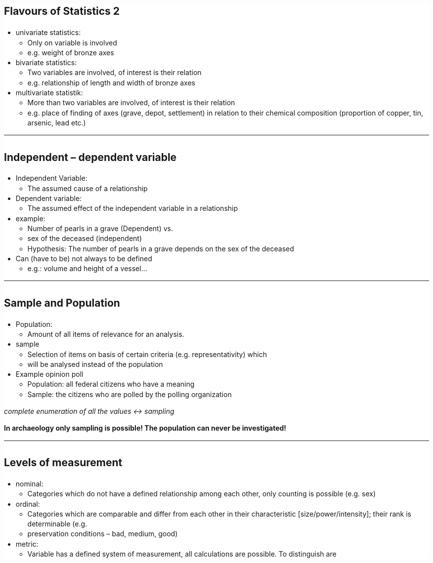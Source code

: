 
## Flavours of Statistics 2

- univariate statistics:
  - Only on variable is involved
  - e.g. weight of bronze axes
- bivariate statistics:
  - Two variables are involved, of interest is their relation
  - e.g. relationship of length and width of bronze axes
- multivariate statistik:
  - More than two variables are involved, of interest is their relation
  - e.g. place of finding of axes (grave, depot, settlement) in relation to their chemical composition (proportion of copper, tin, arsenic, lead etc.)

---

## Independent – dependent variable

- Independent Variable:
  - The assumed cause of a relationship
- Dependent variable:
  - The assumed effect of the independent variable in a relationship
- example:
  - Number of pearls in a grave (Dependent) vs.
  - sex of the deceased (independent)
  - Hypothesis: The number of pearls in a grave depends on the sex of the deceased
- Can (have to be) not always to be defined
  - e.g.: volume and height of a vessel...

---

## Sample and Population

- Population:
  - Amount of all items of relevance for an analysis.
- sample
  - Selection of items on basis of certain criteria (e.g. representativity) which
  - will be analysed instead of the population
- Example opinion poll
  - Population: all federal citizens who have a meaning
  - Sample: the citizens who are polled by the polling organization

*complete enumeration of all the values ↔ sampling*

**In archaeology only sampling is possible! The population can never be investigated!**

---

## Levels of measurement

- nominal:
  - Categories which do not have a defined relationship among each other, only counting is possible (e.g. sex)
- ordinal:
  - Categories which are comparable and differ from each other in their characteristic [size/power/intensity]; their rank is determinable (e.g.
  - preservation conditions – bad, medium, good)
- metric:
  - Variable has a defined system of measurement, all calculations are possible. To distinguish are
